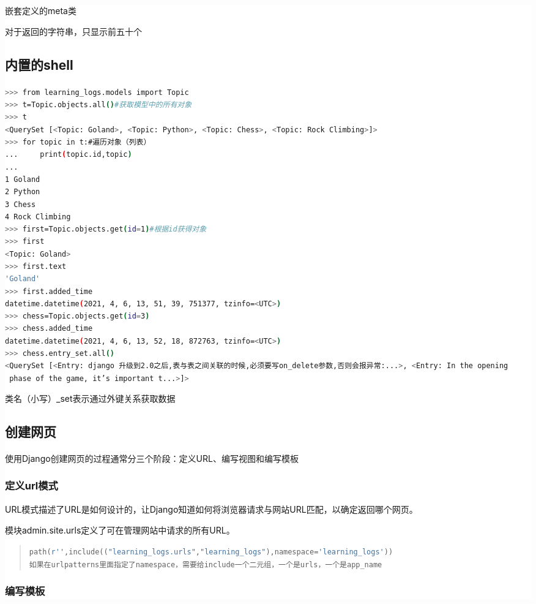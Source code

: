 嵌套定义的meta类

对于返回的字符串，只显示前五十个

## 内置的shell

```bash
>>> from learning_logs.models import Topic
>>> t=Topic.objects.all()#获取模型中的所有对象
>>> t
<QuerySet [<Topic: Goland>, <Topic: Python>, <Topic: Chess>, <Topic: Rock Climbing>]>
>>> for topic in t:#遍历对象（列表）
...     print(topic.id,topic)
...
1 Goland
2 Python
3 Chess
4 Rock Climbing
>>> first=Topic.objects.get(id=1)#根据id获得对象
>>> first
<Topic: Goland>
>>> first.text
'Goland'
>>> first.added_time
datetime.datetime(2021, 4, 6, 13, 51, 39, 751377, tzinfo=<UTC>)
>>> chess=Topic.objects.get(id=3)
>>> chess.added_time
datetime.datetime(2021, 4, 6, 13, 52, 18, 872763, tzinfo=<UTC>)
>>> chess.entry_set.all()
<QuerySet [<Entry: django 升级到2.0之后,表与表之间关联的时候,必须要写on_delete参数,否则会报异常:...>, <Entry: In the opening
 phase of the game, it’s important t...>]>

```

类名（小写）_set表示通过外键关系获取数据

## 创建网页

使用Django创建网页的过程通常分三个阶段：定义URL、编写视图和编写模板

### 定义url模式

URL模式描述了URL是如何设计的，让Django知道如何将浏览器请求与网站URL匹配，以确定返回哪个网页。

模块admin.site.urls定义了可在管理网站中请求的所有URL。

> ```python
> path(r'',include(("learning_logs.urls","learning_logs"),namespace='learning_logs'))
> 如果在urlpatterns里面指定了namespace，需要给include一个二元组，一个是urls，一个是app_name
> ```

### 编写模板
